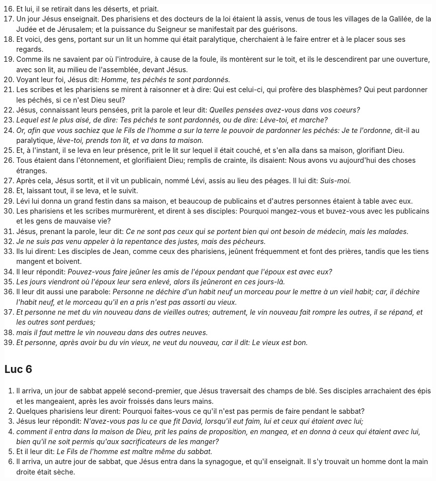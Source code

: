 16. Et lui, il se retirait dans les d&eacute;serts, et priait.
17. Un jour J&eacute;sus enseignait. Des pharisiens et des docteurs de la loi &eacute;taient l&agrave; assis, venus de tous les villages de la Galil&eacute;e, de la Jud&eacute;e et de J&eacute;rusalem; et la puissance du Seigneur se manifestait par des gu&eacute;risons.
18. Et voici, des gens, portant sur un lit un homme qui &eacute;tait paralytique, cherchaient &agrave; le faire entrer et &agrave; le placer sous ses regards.
19. Comme ils ne savaient par o&ugrave; l'introduire, &agrave; cause de la foule, ils mont&egrave;rent sur le toit, et ils le descendirent par une ouverture, avec son lit, au milieu de l'assembl&eacute;e, devant J&eacute;sus.
20. Voyant leur foi, J&eacute;sus dit: *Homme, tes p&eacute;ch&eacute;s te sont pardonn&eacute;s.*
21. Les scribes et les pharisiens se mirent &agrave; raisonner et &agrave; dire: Qui est celui-ci, qui prof&egrave;re des blasph&egrave;mes? Qui peut pardonner les p&eacute;ch&eacute;s, si ce n'est Dieu seul?
22. J&eacute;sus, connaissant leurs pens&eacute;es, prit la parole et leur dit: *Quelles pens&eacute;es avez-vous dans vos coeurs?*
23. *Lequel est le plus ais&eacute;, de dire: Tes p&eacute;ch&eacute;s te sont pardonn&eacute;s, ou de dire: L&egrave;ve-toi, et marche?*
24. *Or, afin que vous sachiez que le Fils de l'homme a sur la terre le pouvoir de pardonner les p&eacute;ch&eacute;s: Je te l'ordonne,* dit-il au paralytique, *l&egrave;ve-toi, prends ton lit, et va dans ta maison.*
25. Et, &agrave; l'instant, il se leva en leur pr&eacute;sence, prit le lit sur lequel il &eacute;tait couch&eacute;, et s'en alla dans sa maison, glorifiant Dieu.
26. Tous &eacute;taient dans l'&eacute;tonnement, et glorifiaient Dieu; remplis de crainte, ils disaient: Nous avons vu aujourd'hui des choses &eacute;tranges.
27. Apr&egrave;s cela, J&eacute;sus sortit, et il vit un publicain, nomm&eacute; L&eacute;vi, assis au lieu des p&eacute;ages. Il lui dit: *Suis-moi.*
28. Et, laissant tout, il se leva, et le suivit.
29. L&eacute;vi lui donna un grand festin dans sa maison, et beaucoup de publicains et d'autres personnes &eacute;taient &agrave; table avec eux.
30. Les pharisiens et les scribes murmur&egrave;rent, et dirent &agrave; ses disciples: Pourquoi mangez-vous et buvez-vous avec les publicains et les gens de mauvaise vie?
31. J&eacute;sus, prenant la parole, leur dit: *Ce ne sont pas ceux qui se portent bien qui ont besoin de m&eacute;decin, mais les malades.*
32. *Je ne suis pas venu appeler &agrave; la repentance des justes, mais des p&eacute;cheurs.*
33. Ils lui dirent: Les disciples de Jean, comme ceux des pharisiens, je&ucirc;nent fr&eacute;quemment et font des pri&egrave;res, tandis que les tiens mangent et boivent.
34. Il leur r&eacute;pondit: *Pouvez-vous faire je&ucirc;ner les amis de l'&eacute;poux pendant que l'&eacute;poux est avec eux?*
35. *Les jours viendront o&ugrave; l'&eacute;poux leur sera enlev&eacute;, alors ils je&ucirc;neront en ces jours-l&agrave;.*
36. Il leur dit aussi une parabole: *Personne ne d&eacute;chire d'un habit neuf un morceau pour le mettre &agrave; un vieil habit; car, il d&eacute;chire l'habit neuf, et le morceau qu'il en a pris n'est pas assorti au vieux.*
37. *Et personne ne met du vin nouveau dans de vieilles outres; autrement, le vin nouveau fait rompre les outres, il se r&eacute;pand, et les outres sont perdues;*
38. *mais il faut mettre le vin nouveau dans des outres neuves.*
39. *Et personne, apr&egrave;s avoir bu du vin vieux, ne veut du nouveau, car il dit: Le vieux est bon.*

## Luc 6
1. Il arriva, un jour de sabbat appel&eacute; second-premier, que J&eacute;sus traversait des champs de bl&eacute;. Ses disciples arrachaient des &eacute;pis et les mangeaient, apr&egrave;s les avoir froiss&eacute;s dans leurs mains.
2. Quelques pharisiens leur dirent: Pourquoi faites-vous ce qu'il n'est pas permis de faire pendant le sabbat?
3. J&eacute;sus leur r&eacute;pondit: *N'avez-vous pas lu ce que fit David, lorsqu'il eut faim, lui et ceux qui &eacute;taient avec lui;*
4. *comment il entra dans la maison de Dieu, prit les pains de proposition, en mangea, et en donna &agrave; ceux qui &eacute;taient avec lui, bien qu'il ne soit permis qu'aux sacrificateurs de les manger?*
5. Et il leur dit: *Le Fils de l'homme est ma&icirc;tre m&ecirc;me du sabbat.*
6. Il arriva, un autre jour de sabbat, que J&eacute;sus entra dans la synagogue, et qu'il enseignait. Il s'y trouvait un homme dont la main droite &eacute;tait s&egrave;che.